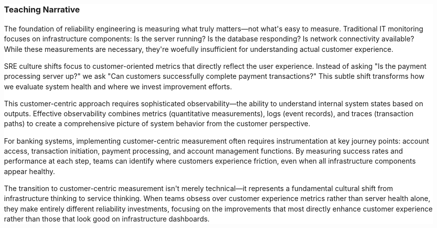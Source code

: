 ### Teaching Narrative
The foundation of reliability engineering is measuring what truly matters—not what's easy to measure. Traditional IT monitoring focuses on infrastructure components: Is the server running? Is the database responding? Is network connectivity available? While these measurements are necessary, they're woefully insufficient for understanding actual customer experience.

SRE culture shifts focus to customer-oriented metrics that directly reflect the user experience. Instead of asking "Is the payment processing server up?" we ask "Can customers successfully complete payment transactions?" This subtle shift transforms how we evaluate system health and where we invest improvement efforts.

This customer-centric approach requires sophisticated observability—the ability to understand internal system states based on outputs. Effective observability combines metrics (quantitative measurements), logs (event records), and traces (transaction paths) to create a comprehensive picture of system behavior from the customer perspective.

For banking systems, implementing customer-centric measurement often requires instrumentation at key journey points: account access, transaction initiation, payment processing, and account management functions. By measuring success rates and performance at each step, teams can identify where customers experience friction, even when all infrastructure components appear healthy.

The transition to customer-centric measurement isn't merely technical—it represents a fundamental cultural shift from infrastructure thinking to service thinking. When teams obsess over customer experience metrics rather than server health alone, they make entirely different reliability investments, focusing on the improvements that most directly enhance customer experience rather than those that look good on infrastructure dashboards.
